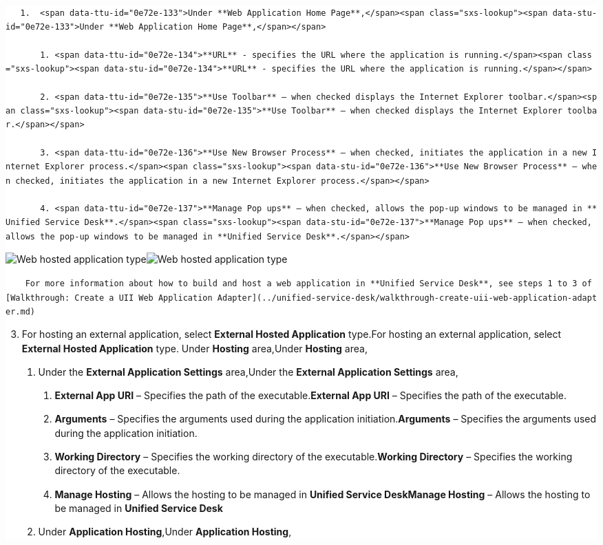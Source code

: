        1.  <span data-ttu-id="0e72e-133">Under **Web Application Home Page**,</span><span class="sxs-lookup"><span data-stu-id="0e72e-133">Under **Web Application Home Page**,</span></span>  
  
           1. <span data-ttu-id="0e72e-134">**URL** - specifies the URL where the application is running.</span><span class="sxs-lookup"><span data-stu-id="0e72e-134">**URL** - specifies the URL where the application is running.</span></span>  
  
           2. <span data-ttu-id="0e72e-135">**Use Toolbar** – when checked displays the Internet Explorer toolbar.</span><span class="sxs-lookup"><span data-stu-id="0e72e-135">**Use Toolbar** – when checked displays the Internet Explorer toolbar.</span></span>  
  
           3. <span data-ttu-id="0e72e-136">**Use New Browser Process** – when checked, initiates the application in a new Internet Explorer process.</span><span class="sxs-lookup"><span data-stu-id="0e72e-136">**Use New Browser Process** – when checked, initiates the application in a new Internet Explorer process.</span></span>  
  
           4. <span data-ttu-id="0e72e-137">**Manage Pop ups** – when checked, allows the pop-up windows to be managed in **Unified Service Desk**.</span><span class="sxs-lookup"><span data-stu-id="0e72e-137">**Manage Pop ups** – when checked, allows the pop-up windows to be managed in **Unified Service Desk**.</span></span>  
  
   <span data-ttu-id="0e72e-138">![Web hosted application type](../unified-service-desk/media/usd-webhostedapp.PNG "Web hosted application type")</span><span class="sxs-lookup"><span data-stu-id="0e72e-138">![Web hosted application type](../unified-service-desk/media/usd-webhostedapp.PNG "Web hosted application type")</span></span>  
  
        For more information about how to build and host a web application in **Unified Service Desk**, see steps 1 to 3 of [Walkthrough: Create a UII Web Application Adapter](../unified-service-desk/walkthrough-create-uii-web-application-adapter.md)  
  
   3.  <span data-ttu-id="0e72e-139">For hosting an external application, select **External Hosted Application** type.</span><span class="sxs-lookup"><span data-stu-id="0e72e-139">For hosting an external application, select **External Hosted Application** type.</span></span> <span data-ttu-id="0e72e-140">Under **Hosting** area,</span><span class="sxs-lookup"><span data-stu-id="0e72e-140">Under **Hosting** area,</span></span>  
  
       1.  <span data-ttu-id="0e72e-141">Under the **External Application Settings** area,</span><span class="sxs-lookup"><span data-stu-id="0e72e-141">Under the **External Application Settings** area,</span></span>  
  
           1. <span data-ttu-id="0e72e-142">**External App URI** – Specifies the path of the executable.</span><span class="sxs-lookup"><span data-stu-id="0e72e-142">**External App URI** – Specifies the path of the executable.</span></span>  
  
           2. <span data-ttu-id="0e72e-143">**Arguments** – Specifies the arguments used during the application initiation.</span><span class="sxs-lookup"><span data-stu-id="0e72e-143">**Arguments** – Specifies the arguments used during the application initiation.</span></span>  
  
           3. <span data-ttu-id="0e72e-144">**Working Directory** – Specifies the working directory of the executable.</span><span class="sxs-lookup"><span data-stu-id="0e72e-144">**Working Directory** – Specifies the working directory of the executable.</span></span>  
  
           4. <span data-ttu-id="0e72e-145">**Manage Hosting** – Allows the hosting to be managed in **Unified Service Desk**</span><span class="sxs-lookup"><span data-stu-id="0e72e-145">**Manage Hosting** – Allows the hosting to be managed in **Unified Service Desk**</span></span>  
  
       2.  <span data-ttu-id="0e72e-146">Under **Application Hosting**,</span><span class="sxs-lookup"><span data-stu-id="0e72e-146">Under **Application Hosting**,</span></span>  
  